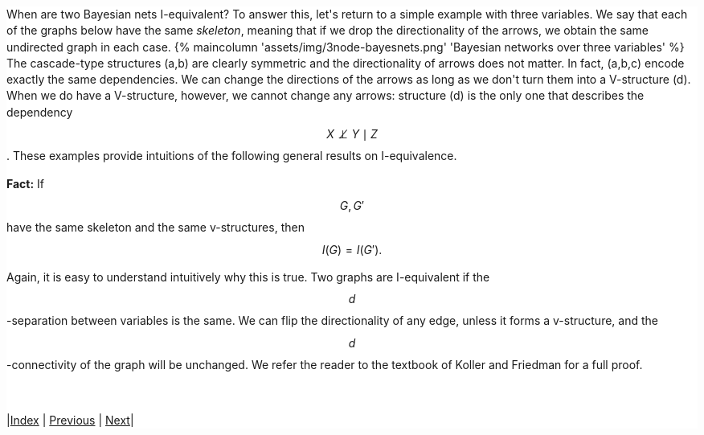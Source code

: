 When are two Bayesian nets I-equivalent? To answer this, let's return to a simple example with three variables. We say that each of the graphs below have the same *skeleton*, meaning that if we drop the directionality of the arrows, we obtain the same undirected graph in each case.
{% maincolumn 'assets/img/3node-bayesnets.png' 'Bayesian networks over three variables' %}
The cascade-type structures (a,b) are clearly symmetric and the directionality of arrows does not matter. In fact, (a,b,c) encode exactly the same dependencies. We can change the directions of the arrows as long as we don't turn them into a V-structure (d). When we do have a V-structure, however, we cannot change any arrows: structure (d) is the only one that describes the dependency $$X \not\perp Y \mid Z$$. These examples provide intuitions of the following general results on I-equivalence.

**Fact:**
If $$G,G'$$ have the same skeleton and the same v-structures, then $$I(G) = I(G').$$

Again, it is easy to understand intuitively why this is true. Two graphs are I-equivalent if the $$d$$-separation between variables is the same. We can flip the directionality of any edge, unless it forms a v-structure, and the $$d$$-connectivity of the graph will be unchanged. We refer the reader to the textbook of Koller and Friedman for a full proof.

<br/>

|[Index](../../) | [Previous](../../preliminaries/applications) |  [Next](../undirected)|
